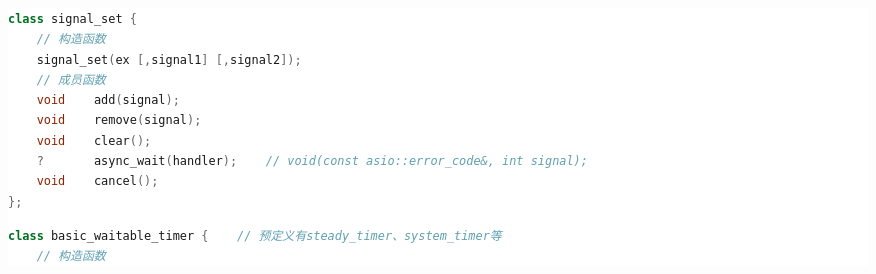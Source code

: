 



```cpp
class signal_set {
    // 构造函数
    signal_set(ex [,signal1] [,signal2]);
    // 成员函数
    void    add(signal);
    void    remove(signal);
    void    clear();
    ?       async_wait(handler);    // void(const asio::error_code&, int signal);
    void    cancel();
};
```





```cpp
class basic_waitable_timer {    // 预定义有steady_timer、system_timer等
    // 构造函数
